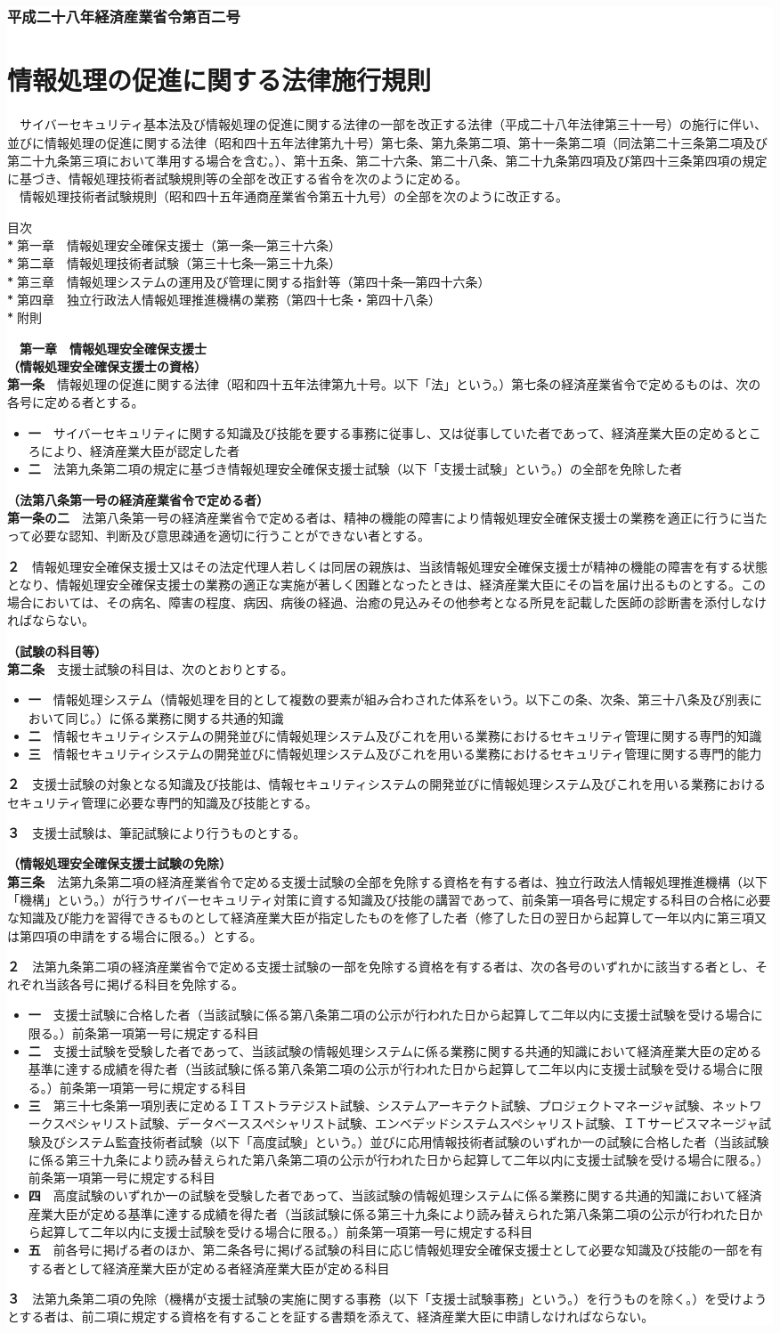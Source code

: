 ### 平成二十八年経済産業省令第百二号  
# 情報処理の促進に関する法律施行規則  
　サイバーセキュリティ基本法及び情報処理の促進に関する法律の一部を改正する法律（平成二十八年法律第三十一号）の施行に伴い、並びに情報処理の促進に関する法律（昭和四十五年法律第九十号）第七条、第九条第二項、第十一条第二項（同法第二十三条第二項及び第二十九条第三項において準用する場合を含む。）、第十五条、第二十六条、第二十八条、第二十九条第四項及び第四十三条第四項の規定に基づき、情報処理技術者試験規則等の全部を改正する省令を次のように定める。  
　情報処理技術者試験規則（昭和四十五年通商産業省令第五十九号）の全部を次のように改正する。  
  
目次  
	* 第一章　情報処理安全確保支援士（第一条―第三十六条）  
	* 第二章　情報処理技術者試験（第三十七条―第三十九条）  
	* 第三章　情報処理システムの運用及び管理に関する指針等（第四十条―第四十六条）  
	* 第四章　独立行政法人情報処理推進機構の業務（第四十七条・第四十八条）  
	* 附則  
  
&emsp;**第一章　情報処理安全確保支援士**  
**（情報処理安全確保支援士の資格）**  
**第一条**　情報処理の促進に関する法律（昭和四十五年法律第九十号。以下「法」という。）第七条の経済産業省令で定めるものは、次の各号に定める者とする。  
* **一**　サイバーセキュリティに関する知識及び技能を要する事務に従事し、又は従事していた者であって、経済産業大臣の定めるところにより、経済産業大臣が認定した者  
* **二**　法第九条第二項の規定に基づき情報処理安全確保支援士試験（以下「支援士試験」という。）の全部を免除した者  
  
**（法第八条第一号の経済産業省令で定める者）**  
**第一条の二**　法第八条第一号の経済産業省令で定める者は、精神の機能の障害により情報処理安全確保支援士の業務を適正に行うに当たって必要な認知、判断及び意思疎通を適切に行うことができない者とする。  
  
**２**　情報処理安全確保支援士又はその法定代理人若しくは同居の親族は、当該情報処理安全確保支援士が精神の機能の障害を有する状態となり、情報処理安全確保支援士の業務の適正な実施が著しく困難となったときは、経済産業大臣にその旨を届け出るものとする。この場合においては、その病名、障害の程度、病因、病後の経過、治癒の見込みその他参考となる所見を記載した医師の診断書を添付しなければならない。  
  
**（試験の科目等）**  
**第二条**　支援士試験の科目は、次のとおりとする。  
* **一**　情報処理システム（情報処理を目的として複数の要素が組み合わされた体系をいう。以下この条、次条、第三十八条及び別表において同じ。）に係る業務に関する共通的知識  
* **二**　情報セキュリティシステムの開発並びに情報処理システム及びこれを用いる業務におけるセキュリティ管理に関する専門的知識  
* **三**　情報セキュリティシステムの開発並びに情報処理システム及びこれを用いる業務におけるセキュリティ管理に関する専門的能力  
  
**２**　支援士試験の対象となる知識及び技能は、情報セキュリティシステムの開発並びに情報処理システム及びこれを用いる業務におけるセキュリティ管理に必要な専門的知識及び技能とする。  
  
**３**　支援士試験は、筆記試験により行うものとする。  
  
**（情報処理安全確保支援士試験の免除）**  
**第三条**　法第九条第二項の経済産業省令で定める支援士試験の全部を免除する資格を有する者は、独立行政法人情報処理推進機構（以下「機構」という。）が行うサイバーセキュリティ対策に資する知識及び技能の講習であって、前条第一項各号に規定する科目の合格に必要な知識及び能力を習得できるものとして経済産業大臣が指定したものを修了した者（修了した日の翌日から起算して一年以内に第三項又は第四項の申請をする場合に限る。）とする。  
  
**２**　法第九条第二項の経済産業省令で定める支援士試験の一部を免除する資格を有する者は、次の各号のいずれかに該当する者とし、それぞれ当該各号に掲げる科目を免除する。  
* **一**　支援士試験に合格した者（当該試験に係る第八条第二項の公示が行われた日から起算して二年以内に支援士試験を受ける場合に限る。）前条第一項第一号に規定する科目  
* **二**　支援士試験を受験した者であって、当該試験の情報処理システムに係る業務に関する共通的知識において経済産業大臣の定める基準に達する成績を得た者（当該試験に係る第八条第二項の公示が行われた日から起算して二年以内に支援士試験を受ける場合に限る。）前条第一項第一号に規定する科目  
* **三**　第三十七条第一項別表に定めるＩＴストラテジスト試験、システムアーキテクト試験、プロジェクトマネージャ試験、ネットワークスペシャリスト試験、データベーススペシャリスト試験、エンベデッドシステムスペシャリスト試験、ＩＴサービスマネージャ試験及びシステム監査技術者試験（以下「高度試験」という。）並びに応用情報技術者試験のいずれか一の試験に合格した者（当該試験に係る第三十九条により読み替えられた第八条第二項の公示が行われた日から起算して二年以内に支援士試験を受ける場合に限る。）前条第一項第一号に規定する科目  
* **四**　高度試験のいずれか一の試験を受験した者であって、当該試験の情報処理システムに係る業務に関する共通的知識において経済産業大臣が定める基準に達する成績を得た者（当該試験に係る第三十九条により読み替えられた第八条第二項の公示が行われた日から起算して二年以内に支援士試験を受ける場合に限る。）前条第一項第一号に規定する科目  
* **五**　前各号に掲げる者のほか、第二条各号に掲げる試験の科目に応じ情報処理安全確保支援士として必要な知識及び技能の一部を有する者として経済産業大臣が定める者経済産業大臣が定める科目  
  
**３**　法第九条第二項の免除（機構が支援士試験の実施に関する事務（以下「支援士試験事務」という。）を行うものを除く。）を受けようとする者は、前二項に規定する資格を有することを証する書類を添えて、経済産業大臣に申請しなければならない。  
  